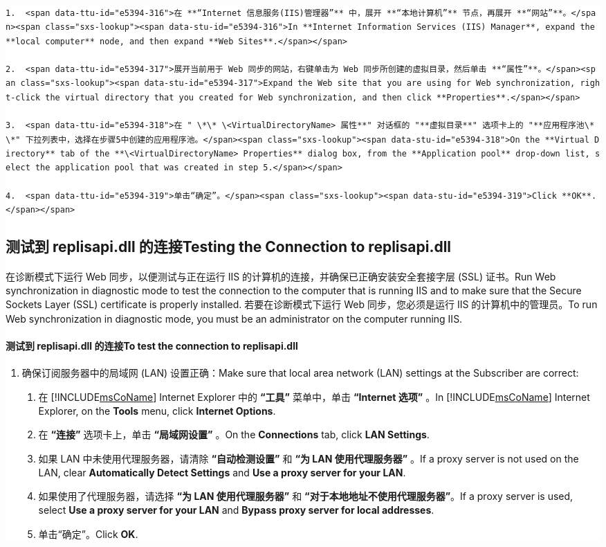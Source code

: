     1.  <span data-ttu-id="e5394-316">在 **“Internet 信息服务(IIS)管理器”** 中，展开 **“本地计算机”** 节点，再展开 **“网站”**。</span><span class="sxs-lookup"><span data-stu-id="e5394-316">In **Internet Information Services (IIS) Manager**, expand the **local computer** node, and then expand **Web Sites**.</span></span>  
  
    2.  <span data-ttu-id="e5394-317">展开当前用于 Web 同步的网站，右键单击为 Web 同步所创建的虚拟目录，然后单击 **“属性”**。</span><span class="sxs-lookup"><span data-stu-id="e5394-317">Expand the Web site that you are using for Web synchronization, right-click the virtual directory that you created for Web synchronization, and then click **Properties**.</span></span>  
  
    3.  <span data-ttu-id="e5394-318">在 " \*\* \<VirtualDirectoryName> 属性**" 对话框的 "**虚拟目录**" 选项卡上的 "**应用程序池\*\*" 下拉列表中，选择在步骤5中创建的应用程序池。</span><span class="sxs-lookup"><span data-stu-id="e5394-318">On the **Virtual Directory** tab of the **\<VirtualDirectoryName> Properties** dialog box, from the **Application pool** drop-down list, select the application pool that was created in step 5.</span></span>  
  
    4.  <span data-ttu-id="e5394-319">单击“确定”。</span><span class="sxs-lookup"><span data-stu-id="e5394-319">Click **OK**.</span></span>  
  
## <a name="testing-the-connection-to-replisapidll"></a><span data-ttu-id="e5394-320">测试到 replisapi.dll 的连接</span><span class="sxs-lookup"><span data-stu-id="e5394-320">Testing the Connection to replisapi.dll</span></span>  
 <span data-ttu-id="e5394-321">在诊断模式下运行 Web 同步，以便测试与正在运行 IIS 的计算机的连接，并确保已正确安装安全套接字层 (SSL) 证书。</span><span class="sxs-lookup"><span data-stu-id="e5394-321">Run Web synchronization in diagnostic mode to test the connection to the computer that is running IIS and to make sure that the Secure Sockets Layer (SSL) certificate is properly installed.</span></span> <span data-ttu-id="e5394-322">若要在诊断模式下运行 Web 同步，您必须是运行 IIS 的计算机中的管理员。</span><span class="sxs-lookup"><span data-stu-id="e5394-322">To run Web synchronization in diagnostic mode, you must be an administrator on the computer running IIS.</span></span>  
  
#### <a name="to-test-the-connection-to-replisapidll"></a><span data-ttu-id="e5394-323">测试到 replisapi.dll 的连接</span><span class="sxs-lookup"><span data-stu-id="e5394-323">To test the connection to replisapi.dll</span></span>  
  
1.  <span data-ttu-id="e5394-324">确保订阅服务器中的局域网 (LAN) 设置正确：</span><span class="sxs-lookup"><span data-stu-id="e5394-324">Make sure that local area network (LAN) settings at the Subscriber are correct:</span></span>  
  
    1.  <span data-ttu-id="e5394-325">在 [!INCLUDE[msCoName](../../includes/msconame-md.md)] Internet Explorer 中的 **“工具”** 菜单中，单击 **“Internet 选项”** 。</span><span class="sxs-lookup"><span data-stu-id="e5394-325">In [!INCLUDE[msCoName](../../includes/msconame-md.md)] Internet Explorer, on the **Tools** menu, click **Internet Options**.</span></span>  
  
    2.  <span data-ttu-id="e5394-326">在 **“连接”** 选项卡上，单击 **“局域网设置”** 。</span><span class="sxs-lookup"><span data-stu-id="e5394-326">On the **Connections** tab, click **LAN Settings**.</span></span>  
  
    3.  <span data-ttu-id="e5394-327">如果 LAN 中未使用代理服务器，请清除 **“自动检测设置”** 和 **“为 LAN 使用代理服务器”** 。</span><span class="sxs-lookup"><span data-stu-id="e5394-327">If a proxy server is not used on the LAN, clear **Automatically Detect Settings** and **Use a proxy server for your LAN**.</span></span>  
  
    4.  <span data-ttu-id="e5394-328">如果使用了代理服务器，请选择 **“为 LAN 使用代理服务器”** 和 **“对于本地地址不使用代理服务器”**。</span><span class="sxs-lookup"><span data-stu-id="e5394-328">If a proxy server is used, select **Use a proxy server for your LAN** and **Bypass proxy server for local addresses**.</span></span>  
  
    5.  <span data-ttu-id="e5394-329">单击“确定”。</span><span class="sxs-lookup"><span data-stu-id="e5394-329">Click **OK**.</span></span>  
  